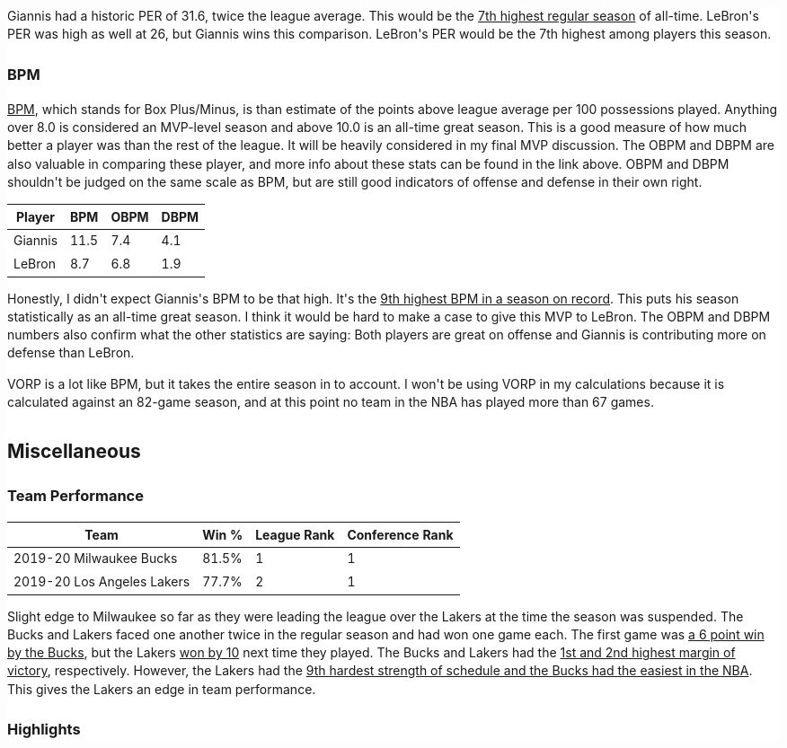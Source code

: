 Giannis had a historic PER of 31.6, twice the league average. This would be the [7th highest regular season](https://www.basketball-reference.com/leaders/per_season.html) of all-time. LeBron's PER was high as well at 26, but Giannis wins this comparison. LeBron's PER would be the 7th highest among players this season.

### BPM

[BPM](https://www.basketball-reference.com/about/bpm2.html), which stands for Box Plus/Minus, is than estimate of the points above league average per 100 possessions played. Anything over 8.0 is considered an MVP-level season and above 10.0 is an all-time great season. This is a good measure of how much better a player was than the rest of the league. It will be heavily considered in my final MVP discussion. The OBPM and DBPM are also valuable in comparing these player, and more info about these stats can be found in the link above. OBPM and DBPM shouldn't be judged on the same scale as BPM, but are still good indicators of offense and defense in their own right.

| Player | BPM | OBPM | DBPM |
| ----------- | ----------- | ----------- | ----------- |
| Giannis | 11.5 | 7.4 | 4.1 |
| LeBron | 8.7 | 6.8 | 1.9 |

Honestly, I didn't expect Giannis's BPM to be that high. It's the [9th highest BPM in a season on record](https://www.basketball-reference.com/leaders/bpm_season.html). This puts his season statistically as an all-time great season. I think it would be hard to make a case to give this MVP to LeBron. The OBPM and DBPM numbers also confirm what the other statistics are saying: Both players are great on offense and Giannis is contributing more on defense than LeBron.

VORP is a lot like BPM, but it takes the entire season in to account. I won't be using VORP in my calculations because it is calculated against an 82-game season, and at this point no team in the NBA has played more than 67 games.

## Miscellaneous

### Team Performance

| Team | Win % | League Rank | Conference Rank |
| ----------- | ----------- | ----------- | ----------- |
| 2019-20 Milwaukee Bucks | 81.5% | 1 | 1 |
| 2019-20 Los Angeles Lakers | 77.7% | 2 | 1 |

Slight edge to Milwaukee so far as they were leading the league over the Lakers at the time the season was suspended. The Bucks and Lakers faced one another twice in the regular season and had won one game each. The first game was [a 6 point win by the Bucks](https://www.basketball-reference.com/boxscores/201912190MIL.html), but the Lakers [won by 10](https://www.basketball-reference.com/boxscores/202003060LAL.html) next time they played. The Bucks and Lakers had the [1st and 2nd highest margin of victory](https://www.basketball-reference.com/leagues/NBA_2020.html#misc_stats::none), respectively. However, the Lakers had the [9th hardest strength of schedule and the Bucks had the easiest in the NBA](https://www.basketball-reference.com/leagues/NBA_2020.html#misc_stats::none). This gives the Lakers an edge in team performance.

### Highlights
